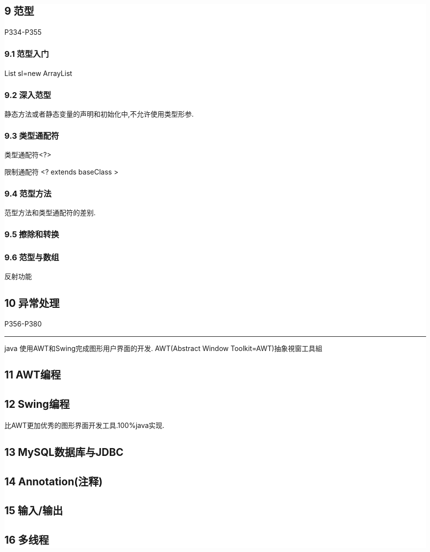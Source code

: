 

## 9 范型
P334-P355


### 9.1 范型入门

List<String>  sl=new ArrayList<String>

### 9.2 深入范型

静态方法或者静态变量的声明和初始化中,不允许使用类型形参.


### 9.3 类型通配符

类型通配符<?>

限制通配符  <? extends baseClass >



### 9.4 范型方法


范型方法和类型通配符的差别.


### 9.5 擦除和转换

### 9.6 范型与数组


反射功能


## 10 异常处理
P356-P380

-----------------------

java 使用AWT和Swing完成图形用户界面的开发.
AWT(Abstract Window Toolkit=AWT)抽象視窗工具組

## 11 AWT编程


## 12 Swing编程

比AWT更加优秀的图形界面开发工具.100%java实现.


## 13 MySQL数据库与JDBC
## 14 Annotation(注释)
## 15 输入/输出
## 16 多线程
